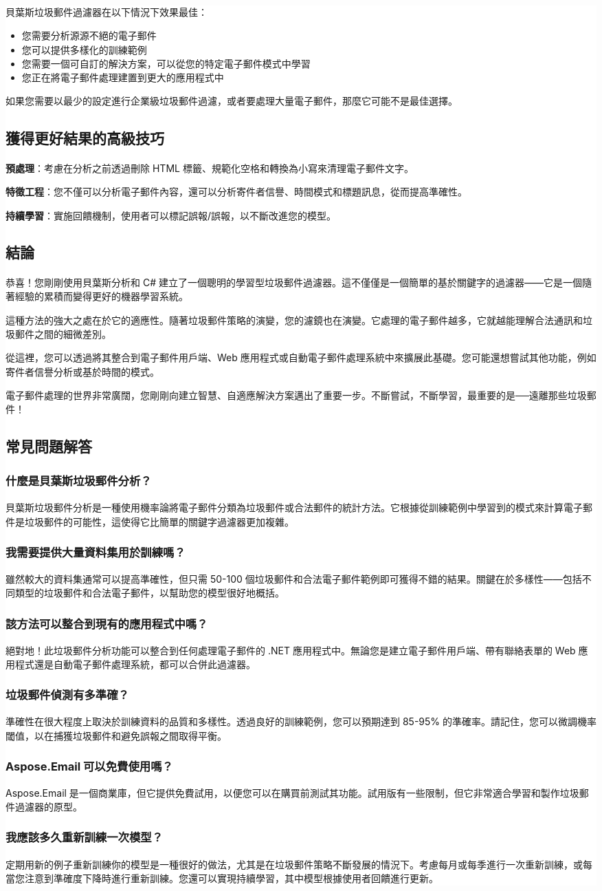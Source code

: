 貝葉斯垃圾郵件過濾器在以下情況下效果最佳：
- 您需要分析源源不絕的電子郵件
- 您可以提供多樣化的訓練範例
- 您需要一個可自訂的解決方案，可以從您的特定電子郵件模式中學習
- 您正在將電子郵件處理建置到更大的應用程式中

如果您需要以最少的設定進行企業級垃圾郵件過濾，或者要處理大量電子郵件，那麼它可能不是最佳選擇。

## 獲得更好結果的高級技巧

**預處理**：考慮在分析之前透過刪除 HTML 標籤、規範化空格和轉換為小寫來清理電子郵件文字。

**特徵工程**：您不僅可以分析電子郵件內容，還可以分析寄件者信譽、時間模式和標題訊息，從而提高準確性。

**持續學習**：實施回饋機制，使用者可以標記誤報/誤報，以不斷改進您的模型。

## 結論

恭喜！您剛剛使用貝葉斯分析和 C# 建立了一個聰明的學習型垃圾郵件過濾器。這不僅僅是一個簡單的基於關鍵字的過濾器——它是一個隨著經驗的累積而變得更好的機器學習系統。

這種方法的強大之處在於它的適應性。隨著垃圾郵件策略的演變，您的濾鏡也在演變。它處理的電子郵件越多，它就越能理解合法通訊和垃圾郵件之間的細微差別。

從這裡，您可以透過將其整合到電子郵件用戶端、Web 應用程式或自動電子郵件處理系統中來擴展此基礎。您可能還想嘗試其他功能，例如寄件者信譽分析或基於時間的模式。

電子郵件處理的世界非常廣闊，您剛剛向建立智慧、自適應解決方案邁出了重要一步。不斷嘗試，不斷學習，最重要的是──遠離那些垃圾郵件！

## 常見問題解答 

### 什麼是貝葉斯垃圾郵件分析？
貝葉斯垃圾郵件分析是一種使用機率論將電子郵件分類為垃圾郵件或合法郵件的統計方法。它根據從訓練範例中學習到的模式來計算電子郵件是垃圾郵件的可能性，這使得它比簡單的關鍵字過濾器更加複雜。

### 我需要提供大量資料集用於訓練嗎？
雖然較大的資料集通常可以提高準確性，但只需 50-100 個垃圾郵件和合法電子郵件範例即可獲得不錯的結果。關鍵在於多樣性——包括不同類型的垃圾郵件和合法電子郵件，以幫助您的模型很好地概括。

### 該方法可以整合到現有的應用程式中嗎？
絕對地！此垃圾郵件分析功能可以整合到任何處理電子郵件的 .NET 應用程式中。無論您是建立電子郵件用戶端、帶有聯絡表單的 Web 應用程式還是自動電子郵件處理系統，都可以合併此過濾器。

### 垃圾郵件偵測有多準確？
準確性在很大程度上取決於訓練資料的品質和多樣性。透過良好的訓練範例，您可以預期達到 85-95% 的準確率。請記住，您可以微調機率閾值，以在捕獲垃圾郵件和避免誤報之間取得平衡。

### Aspose.Email 可以免費使用嗎？
Aspose.Email 是一個商業庫，但它提供免費試用，以便您可以在購買前測試其功能。試用版有一些限制，但它非常適合學習和製作垃圾郵件過濾器的原型。

### 我應該多久重新訓練一次模型？
定期用新的例子重新訓練你的模型是一種很好的做法，尤其是在垃圾郵件策略不斷發展的情況下。考慮每月或每季進行一次重新訓練，或每當您注意到準確度下降時進行重新訓練。您還可以實現持續學習，其中模型根據使用者回饋進行更新。